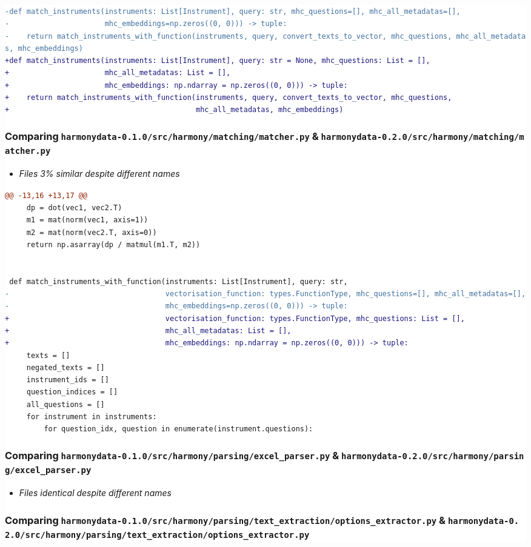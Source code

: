 ```diff
-def match_instruments(instruments: List[Instrument], query: str, mhc_questions=[], mhc_all_metadatas=[],
-                      mhc_embeddings=np.zeros((0, 0))) -> tuple:
-    return match_instruments_with_function(instruments, query, convert_texts_to_vector, mhc_questions, mhc_all_metadatas, mhc_embeddings)
+def match_instruments(instruments: List[Instrument], query: str = None, mhc_questions: List = [],
+                      mhc_all_metadatas: List = [],
+                      mhc_embeddings: np.ndarray = np.zeros((0, 0))) -> tuple:
+    return match_instruments_with_function(instruments, query, convert_texts_to_vector, mhc_questions,
+                                           mhc_all_metadatas, mhc_embeddings)
```

### Comparing `harmonydata-0.1.0/src/harmony/matching/matcher.py` & `harmonydata-0.2.0/src/harmony/matching/matcher.py`

 * *Files 3% similar despite different names*

```diff
@@ -13,16 +13,17 @@
     dp = dot(vec1, vec2.T)
     m1 = mat(norm(vec1, axis=1))
     m2 = mat(norm(vec2.T, axis=0))
     return np.asarray(dp / matmul(m1.T, m2))
 
 
 def match_instruments_with_function(instruments: List[Instrument], query: str,
-                                    vectorisation_function: types.FunctionType, mhc_questions=[], mhc_all_metadatas=[],
-                                    mhc_embeddings=np.zeros((0, 0))) -> tuple:
+                                    vectorisation_function: types.FunctionType, mhc_questions: List = [],
+                                    mhc_all_metadatas: List = [],
+                                    mhc_embeddings: np.ndarray = np.zeros((0, 0))) -> tuple:
     texts = []
     negated_texts = []
     instrument_ids = []
     question_indices = []
     all_questions = []
     for instrument in instruments:
         for question_idx, question in enumerate(instrument.questions):
```

### Comparing `harmonydata-0.1.0/src/harmony/parsing/excel_parser.py` & `harmonydata-0.2.0/src/harmony/parsing/excel_parser.py`

 * *Files identical despite different names*

### Comparing `harmonydata-0.1.0/src/harmony/parsing/text_extraction/options_extractor.py` & `harmonydata-0.2.0/src/harmony/parsing/text_extraction/options_extractor.py`
